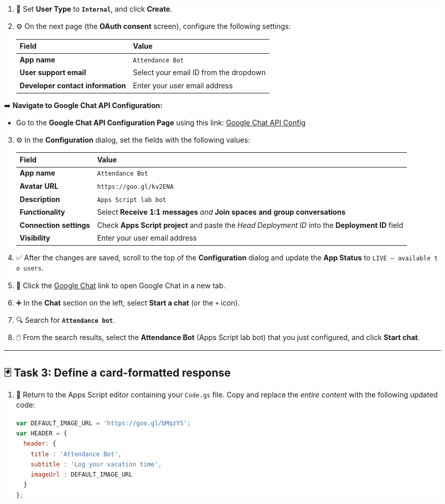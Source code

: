 1.  👤 Set **User Type** to **`Internal`**, and click **Create**.

2.  ⚙️ On the next page (the **OAuth consent** screen), configure the following settings:

    | Field                         | Value                                  |
    | :---------------------------- | :------------------------------------- |
    | **App name**                  | `Attendance Bot`                       |
    | **User support email**        | Select your email ID from the dropdown |
    | **Developer contact information** | Enter your user email address          |

➡️ **Navigate to Google Chat API Configuration:**

*   Go to the **Google Chat API Configuration Page** using this link: [Google Chat API Config](https://console.cloud.google.com/apis/api/chat.googleapis.com/hangouts-chat?)

3.  ⚙️ In the **Configuration** dialog, set the fields with the following values:

    | Field                     | Value                                                              |
    | :------------------------ | :----------------------------------------------------------------- |
    | **App name**              | `Attendance Bot`                                                   |
    | **Avatar URL**            | `https://goo.gl/kv2ENA`                                            |
    | **Description**           | `Apps Script lab bot`                                              |
    | **Functionality**         | Select **Receive 1:1 messages** *and* **Join spaces and group conversations** |
    | **Connection settings**   | Check **Apps Script project** and paste the *Head Deployment ID* into the **Deployment ID** field |
    | **Visibility**            | Enter your user email address                                      |

4.  ✅ After the changes are saved, scroll to the top of the **Configuration** dialog and update the **App Status** to `LIVE – available to users`.

5.  💬 Click the [Google Chat](https://chat.google.com/) link to open Google Chat in a new tab.

6.  ➕ In the **Chat** section on the left, select **Start a chat** (or the `+` icon).

7.  🔍 Search for **`Attendance bot`**.

8.  🖱️ From the search results, select the **Attendance Bot** (Apps Script lab bot) that you just configured, and click **Start chat**.

---

## 🃏 Task 3: Define a card-formatted response

1.  📄 Return to the Apps Script editor containing your `Code.gs` file. Copy and replace the *entire content* with the following updated code:

    ```javascript
    var DEFAULT_IMAGE_URL = 'https://goo.gl/bMqzYS';
    var HEADER = {
      header: {
        title : 'Attendance Bot',
        subtitle : 'Log your vacation time',
        imageUrl : DEFAULT_IMAGE_URL
      }
    };
